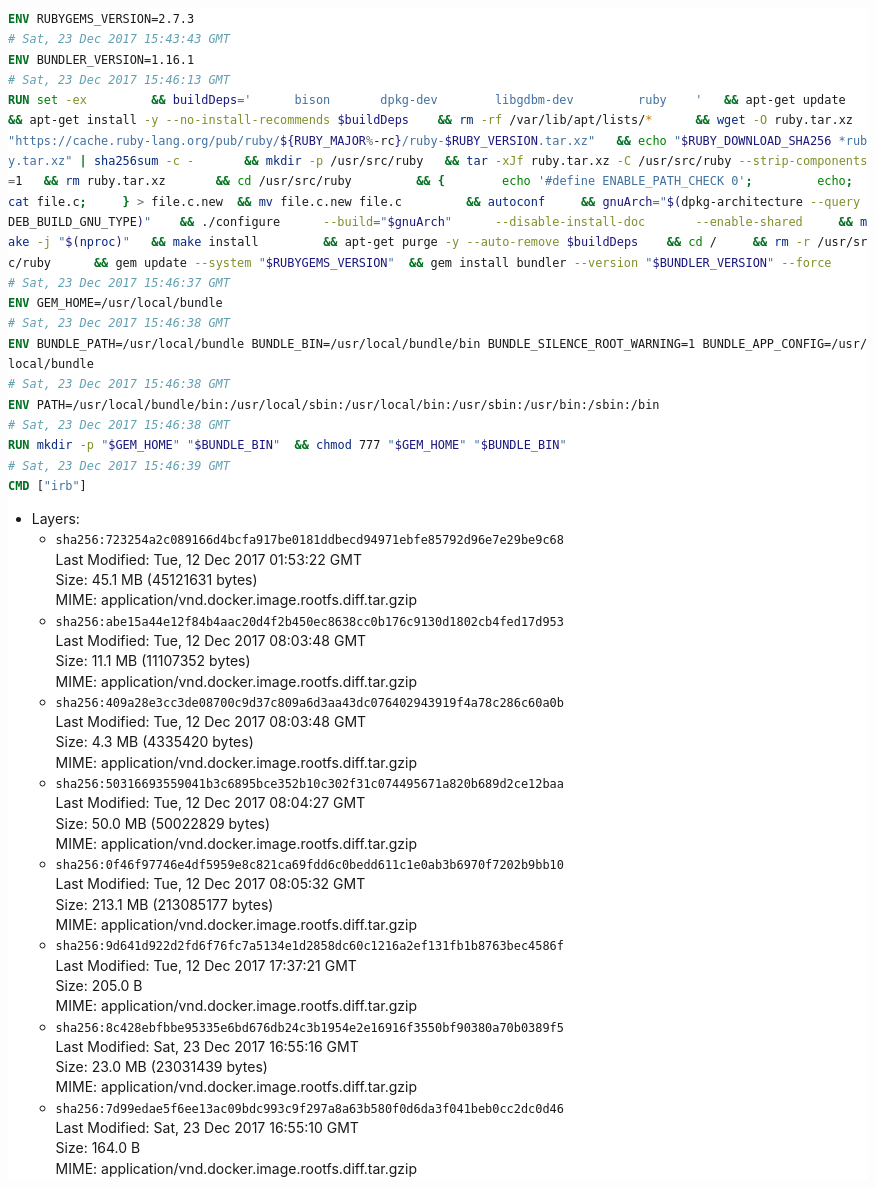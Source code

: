 ```dockerfile
ENV RUBYGEMS_VERSION=2.7.3
# Sat, 23 Dec 2017 15:43:43 GMT
ENV BUNDLER_VERSION=1.16.1
# Sat, 23 Dec 2017 15:46:13 GMT
RUN set -ex 		&& buildDeps=' 		bison 		dpkg-dev 		libgdbm-dev 		ruby 	' 	&& apt-get update 	&& apt-get install -y --no-install-recommends $buildDeps 	&& rm -rf /var/lib/apt/lists/* 		&& wget -O ruby.tar.xz "https://cache.ruby-lang.org/pub/ruby/${RUBY_MAJOR%-rc}/ruby-$RUBY_VERSION.tar.xz" 	&& echo "$RUBY_DOWNLOAD_SHA256 *ruby.tar.xz" | sha256sum -c - 		&& mkdir -p /usr/src/ruby 	&& tar -xJf ruby.tar.xz -C /usr/src/ruby --strip-components=1 	&& rm ruby.tar.xz 		&& cd /usr/src/ruby 		&& { 		echo '#define ENABLE_PATH_CHECK 0'; 		echo; 		cat file.c; 	} > file.c.new 	&& mv file.c.new file.c 		&& autoconf 	&& gnuArch="$(dpkg-architecture --query DEB_BUILD_GNU_TYPE)" 	&& ./configure 		--build="$gnuArch" 		--disable-install-doc 		--enable-shared 	&& make -j "$(nproc)" 	&& make install 		&& apt-get purge -y --auto-remove $buildDeps 	&& cd / 	&& rm -r /usr/src/ruby 		&& gem update --system "$RUBYGEMS_VERSION" 	&& gem install bundler --version "$BUNDLER_VERSION" --force
# Sat, 23 Dec 2017 15:46:37 GMT
ENV GEM_HOME=/usr/local/bundle
# Sat, 23 Dec 2017 15:46:38 GMT
ENV BUNDLE_PATH=/usr/local/bundle BUNDLE_BIN=/usr/local/bundle/bin BUNDLE_SILENCE_ROOT_WARNING=1 BUNDLE_APP_CONFIG=/usr/local/bundle
# Sat, 23 Dec 2017 15:46:38 GMT
ENV PATH=/usr/local/bundle/bin:/usr/local/sbin:/usr/local/bin:/usr/sbin:/usr/bin:/sbin:/bin
# Sat, 23 Dec 2017 15:46:38 GMT
RUN mkdir -p "$GEM_HOME" "$BUNDLE_BIN" 	&& chmod 777 "$GEM_HOME" "$BUNDLE_BIN"
# Sat, 23 Dec 2017 15:46:39 GMT
CMD ["irb"]
```

-	Layers:
	-	`sha256:723254a2c089166d4bcfa917be0181ddbecd94971ebfe85792d96e7e29be9c68`  
		Last Modified: Tue, 12 Dec 2017 01:53:22 GMT  
		Size: 45.1 MB (45121631 bytes)  
		MIME: application/vnd.docker.image.rootfs.diff.tar.gzip
	-	`sha256:abe15a44e12f84b4aac20d4f2b450ec8638cc0b176c9130d1802cb4fed17d953`  
		Last Modified: Tue, 12 Dec 2017 08:03:48 GMT  
		Size: 11.1 MB (11107352 bytes)  
		MIME: application/vnd.docker.image.rootfs.diff.tar.gzip
	-	`sha256:409a28e3cc3de08700c9d37c809a6d3aa43dc076402943919f4a78c286c60a0b`  
		Last Modified: Tue, 12 Dec 2017 08:03:48 GMT  
		Size: 4.3 MB (4335420 bytes)  
		MIME: application/vnd.docker.image.rootfs.diff.tar.gzip
	-	`sha256:50316693559041b3c6895bce352b10c302f31c074495671a820b689d2ce12baa`  
		Last Modified: Tue, 12 Dec 2017 08:04:27 GMT  
		Size: 50.0 MB (50022829 bytes)  
		MIME: application/vnd.docker.image.rootfs.diff.tar.gzip
	-	`sha256:0f46f97746e4df5959e8c821ca69fdd6c0bedd611c1e0ab3b6970f7202b9bb10`  
		Last Modified: Tue, 12 Dec 2017 08:05:32 GMT  
		Size: 213.1 MB (213085177 bytes)  
		MIME: application/vnd.docker.image.rootfs.diff.tar.gzip
	-	`sha256:9d641d922d2fd6f76fc7a5134e1d2858dc60c1216a2ef131fb1b8763bec4586f`  
		Last Modified: Tue, 12 Dec 2017 17:37:21 GMT  
		Size: 205.0 B  
		MIME: application/vnd.docker.image.rootfs.diff.tar.gzip
	-	`sha256:8c428ebfbbe95335e6bd676db24c3b1954e2e16916f3550bf90380a70b0389f5`  
		Last Modified: Sat, 23 Dec 2017 16:55:16 GMT  
		Size: 23.0 MB (23031439 bytes)  
		MIME: application/vnd.docker.image.rootfs.diff.tar.gzip
	-	`sha256:7d99edae5f6ee13ac09bdc993c9f297a8a63b580f0d6da3f041beb0cc2dc0d46`  
		Last Modified: Sat, 23 Dec 2017 16:55:10 GMT  
		Size: 164.0 B  
		MIME: application/vnd.docker.image.rootfs.diff.tar.gzip
